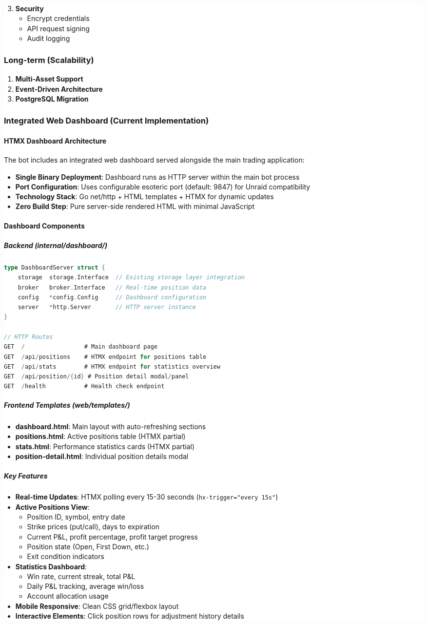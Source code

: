 3. **Security**
   - Encrypt credentials
   - API request signing
   - Audit logging

### Long-term (Scalability)
1. **Multi-Asset Support**
2. **Event-Driven Architecture**
3. **PostgreSQL Migration**

### Integrated Web Dashboard (Current Implementation)

#### HTMX Dashboard Architecture
The bot includes an integrated web dashboard served alongside the main trading application:

- **Single Binary Deployment**: Dashboard runs as HTTP server within the main bot process
- **Port Configuration**: Uses configurable esoteric port (default: 9847) for Unraid compatibility
- **Technology Stack**: Go net/http + HTML templates + HTMX for dynamic updates
- **Zero Build Step**: Pure server-side rendered HTML with minimal JavaScript

#### Dashboard Components

##### Backend (internal/dashboard/)
```go
type DashboardServer struct {
    storage  storage.Interface  // Existing storage layer integration
    broker   broker.Interface   // Real-time position data
    config   *config.Config     // Dashboard configuration
    server   *http.Server       // HTTP server instance
}

// HTTP Routes
GET  /                 # Main dashboard page
GET  /api/positions    # HTMX endpoint for positions table
GET  /api/stats        # HTMX endpoint for statistics overview  
GET  /api/position/{id} # Position detail modal/panel
GET  /health           # Health check endpoint
```

##### Frontend Templates (web/templates/)
- **dashboard.html**: Main layout with auto-refreshing sections
- **positions.html**: Active positions table (HTMX partial)
- **stats.html**: Performance statistics cards (HTMX partial)
- **position-detail.html**: Individual position details modal

##### Key Features
- **Real-time Updates**: HTMX polling every 15-30 seconds (`hx-trigger="every 15s"`)
- **Active Positions View**: 
  - Position ID, symbol, entry date
  - Strike prices (put/call), days to expiration
  - Current P&L, profit percentage, profit target progress
  - Position state (Open, First Down, etc.)
  - Exit condition indicators
- **Statistics Dashboard**:
  - Win rate, current streak, total P&L
  - Daily P&L tracking, average win/loss
  - Account allocation usage
- **Mobile Responsive**: Clean CSS grid/flexbox layout
- **Interactive Elements**: Click position rows for adjustment history details
